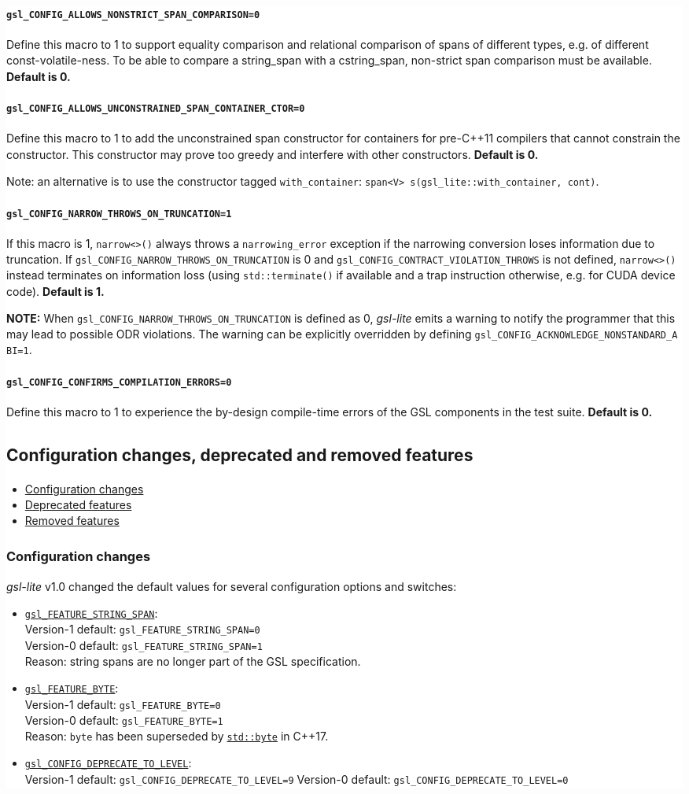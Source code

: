 #### `gsl_CONFIG_ALLOWS_NONSTRICT_SPAN_COMPARISON=0`
Define this macro to 1 to support equality comparison and relational comparison of spans of different types, e.g. of different const-volatile-ness. To be able to compare a string_span with a cstring_span, non-strict span comparison must be available. **Default is 0.**

#### `gsl_CONFIG_ALLOWS_UNCONSTRAINED_SPAN_CONTAINER_CTOR=0`
Define this macro to 1 to add the unconstrained span constructor for containers for pre-C++11 compilers that cannot constrain the constructor. This constructor may prove too greedy and interfere with other constructors. **Default is 0.**

Note: an alternative is to use the constructor tagged `with_container`: `span<V> s(gsl_lite::with_container, cont)`.

#### `gsl_CONFIG_NARROW_THROWS_ON_TRUNCATION=1`
If this macro is 1, `narrow<>()` always throws a `narrowing_error` exception if the narrowing conversion loses information due to truncation.
If `gsl_CONFIG_NARROW_THROWS_ON_TRUNCATION` is 0 and `gsl_CONFIG_CONTRACT_VIOLATION_THROWS` is not defined, `narrow<>()` instead terminates on
information loss (using `std::terminate()` if available and a trap instruction otherwise, e.g. for CUDA device code). **Default is 1.**

**NOTE:** When `gsl_CONFIG_NARROW_THROWS_ON_TRUNCATION` is defined as 0, *gsl-lite* emits a warning to notify the programmer that this may lead to possible ODR violations.
The warning can be explicitly overridden by defining `gsl_CONFIG_ACKNOWLEDGE_NONSTANDARD_ABI=1`.

#### `gsl_CONFIG_CONFIRMS_COMPILATION_ERRORS=0`
Define this macro to 1 to experience the by-design compile-time errors of the GSL components in the test suite. **Default is 0.**


## Configuration changes, deprecated and removed features

- [Configuration changes](#configuration-changes)
- [Deprecated features](#deprecated-features)
- [Removed features](#removed-features)

### Configuration changes

*gsl-lite* v1.0 changed the default values for several configuration options and switches:

  - [`gsl_FEATURE_STRING_SPAN`](#gsl_feature_string_span0):  
    Version-1 default: `gsl_FEATURE_STRING_SPAN=0`  
    Version-0 default: `gsl_FEATURE_STRING_SPAN=1`  
    Reason: string spans are no longer part of the GSL specification.

  - [`gsl_FEATURE_BYTE`](#gsl_feature_byte0):  
    Version-1 default: `gsl_FEATURE_BYTE=0`  
    Version-0 default: `gsl_FEATURE_BYTE=1`  
    Reason: `byte` has been superseded by [`std::byte`](https://en.cppreference.com/w/cpp/types/byte) in C++17.

  - [`gsl_CONFIG_DEPRECATE_TO_LEVEL`](#gsl_config_deprecate_to_level9):  
    Version-1 default: `gsl_CONFIG_DEPRECATE_TO_LEVEL=9`
    Version-0 default: `gsl_CONFIG_DEPRECATE_TO_LEVEL=0`  
